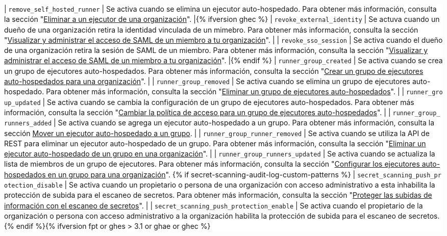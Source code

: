 | `remove_self_hosted_runner`                         | Se activa cuando se elimina un ejecutor auto-hospedado. Para obtener más información, consulta la sección "[Eliminar a un ejecutor de una organización](/actions/hosting-your-own-runners/removing-self-hosted-runners#removing-a-runner-from-an-organization)".                                                                                                                                                                                                                                                                      |{% ifversion ghec %}
| `revoke_external_identity`                          | Se actuva cuando un dueño de una organización retira la identidad vinculada de un mimebro. Para obtener más información, consulta la sección "[Visualizar y administrar el acceso de SAML de un miembro a tu organización](/organizations/granting-access-to-your-organization-with-saml-single-sign-on/viewing-and-managing-a-members-saml-access-to-your-organization#viewing-and-revoking-a-linked-identity)".                                                                                                                     |
| `revoke_sso_session`                                | Se activa cuando el dueño de una organización retira la sesión de SAML de un miembro. Para obtener más información, consulta la sección "[Visualizar y administrar el acceso de SAML de un miembro a tu organización](/organizations/granting-access-to-your-organization-with-saml-single-sign-on/viewing-and-managing-a-members-saml-access-to-your-organization#viewing-and-revoking-a-linked-identity)".                                                                                                                          |{% endif %}
| `runner_group_created`                              | Se activa cuando se crea un grupo de ejecutores auto-hospedados. Para obtener más información, consulta la sección "[Crear un grupo de ejecutores auto-hospedados para una organización](/actions/hosting-your-own-runners/managing-access-to-self-hosted-runners-using-groups#creating-a-self-hosted-runner-group-for-an-organization)".                                                                                                                                                                                             |
| `runner_group_removed`                              | Se activa cuando se elimina un grupo de ejecutores auto-hospedado. Para obtener más información, consulta la sección "[Eliminar un grupo de ejecutores auto-hospedados](/actions/hosting-your-own-runners/managing-access-to-self-hosted-runners-using-groups#removing-a-self-hosted-runner-group)".                                                                                                                                                                                                                                  |
| `runner_group_updated`                              | Se activa cuando se cambia la configuración de un grupo de ejecutores auto-hospedados. Para obtener más información, consulta la sección "[Cambiar la política de acceso para un grupo de ejecutores auto-hospedados](/actions/hosting-your-own-runners/managing-access-to-self-hosted-runners-using-groups#changing-the-access-policy-of-a-self-hosted-runner-group)".                                                                                                                                                               |
| `runner_group_runners_added`                        | Se activa cuando se agrega un ejecutor auto-hospedado a un grupo. Para obtener más información, consulta la sección [Mover un ejecutor auto-hospedado a un grupo](/actions/hosting-your-own-runners/managing-access-to-self-hosted-runners-using-groups#moving-a-self-hosted-runner-to-a-group).                                                                                                                                                                                                                                      |
| `runner_group_runner_removed`                       | Se activa cuando se utiliza la API de REST para eliminar un ejecutor auto-hospedado de un grupo. Para obtener más información, consulta la sección "[Eliminar un ejecutor auto-hospedado de un grupo en una organización](/rest/reference/actions#remove-a-self-hosted-runner-from-a-group-for-an-organization)".                                                                                                                                                                                                                     |
| `runner_group_runners_updated`                      | Se activa cuando se actualiza la lista de miembros de un grupo de ejecutores. Para obtener más información, consulta la sección "[Configurar los ejecutores auto-hospedados en un grupo para una organización](/rest/reference/actions#set-self-hosted-runners-in-a-group-for-an-organization)". {% if secret-scanning-audit-log-custom-patterns %}
| `secret_scanning_push_protection_disable`           | Se activa cuando un propietario o persona de una organización con acceso administrativo a esta inhabilita la protección de subida para el escaneo de secretos. Para obtener más información, consulta la sección "[Proteger las subidas de información con el escaneo de secretos](/enterprise-cloud@latest/code-security/secret-scanning/protecting-pushes-with-secret-scanning)".                                                                                                                                                   |
| `secret_scanning_push_protection_enable`            | Se activa cuando el propietario de la organización o persona con acceso administrativo a la organización habilita la protección de subida para el escaneo de secretos.{% endif %}{% ifversion fpt or ghes > 3.1 or ghae or ghec %}